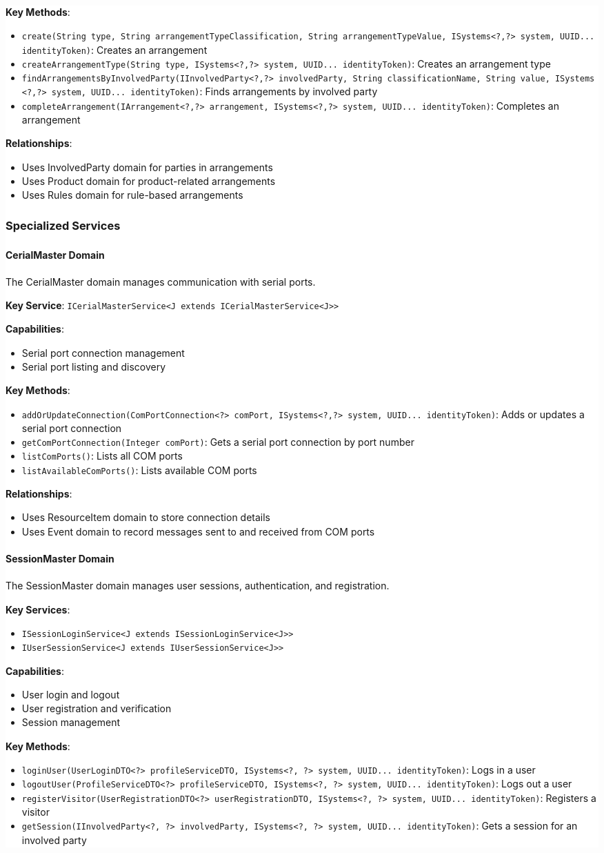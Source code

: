 **Key Methods**:
- `create(String type, String arrangementTypeClassification, String arrangementTypeValue, ISystems<?,?> system, UUID... identityToken)`: Creates an arrangement
- `createArrangementType(String type, ISystems<?,?> system, UUID... identityToken)`: Creates an arrangement type
- `findArrangementsByInvolvedParty(IInvolvedParty<?,?> involvedParty, String classificationName, String value, ISystems<?,?> system, UUID... identityToken)`: Finds arrangements by involved party
- `completeArrangement(IArrangement<?,?> arrangement, ISystems<?,?> system, UUID... identityToken)`: Completes an arrangement

**Relationships**:
- Uses InvolvedParty domain for parties in arrangements
- Uses Product domain for product-related arrangements
- Uses Rules domain for rule-based arrangements

### Specialized Services

#### CerialMaster Domain

The CerialMaster domain manages communication with serial ports.

**Key Service**: `ICerialMasterService<J extends ICerialMasterService<J>>`

**Capabilities**:
- Serial port connection management
- Serial port listing and discovery

**Key Methods**:
- `addOrUpdateConnection(ComPortConnection<?> comPort, ISystems<?,?> system, UUID... identityToken)`: Adds or updates a serial port connection
- `getComPortConnection(Integer comPort)`: Gets a serial port connection by port number
- `listComPorts()`: Lists all COM ports
- `listAvailableComPorts()`: Lists available COM ports

**Relationships**:
- Uses ResourceItem domain to store connection details
- Uses Event domain to record messages sent to and received from COM ports

#### SessionMaster Domain

The SessionMaster domain manages user sessions, authentication, and registration.

**Key Services**:
- `ISessionLoginService<J extends ISessionLoginService<J>>`
- `IUserSessionService<J extends IUserSessionService<J>>`

**Capabilities**:
- User login and logout
- User registration and verification
- Session management

**Key Methods**:
- `loginUser(UserLoginDTO<?> profileServiceDTO, ISystems<?, ?> system, UUID... identityToken)`: Logs in a user
- `logoutUser(ProfileServiceDTO<?> profileServiceDTO, ISystems<?, ?> system, UUID... identityToken)`: Logs out a user
- `registerVisitor(UserRegistrationDTO<?> userRegistrationDTO, ISystems<?, ?> system, UUID... identityToken)`: Registers a visitor
- `getSession(IInvolvedParty<?, ?> involvedParty, ISystems<?, ?> system, UUID... identityToken)`: Gets a session for an involved party
